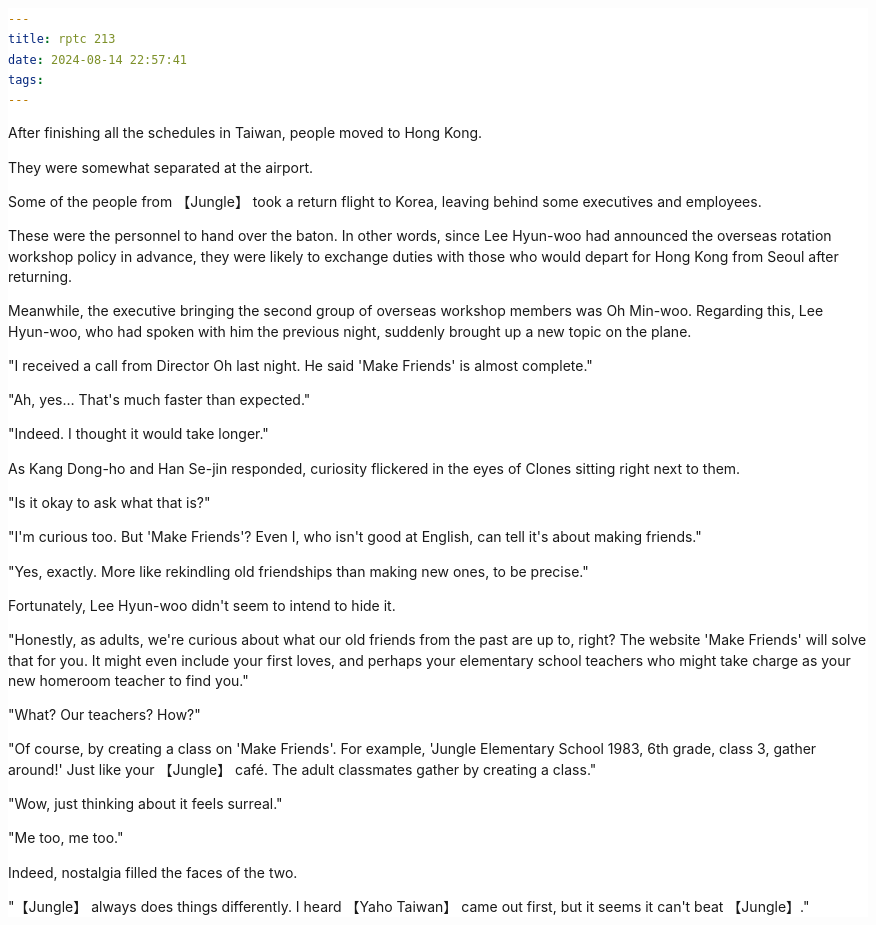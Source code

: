 ```yaml
---
title: rptc 213
date: 2024-08-14 22:57:41
tags:
---
```



After finishing all the schedules in Taiwan, people moved to Hong Kong.

They were somewhat separated at the airport.

Some of the people from 【Jungle】 took a return flight to Korea, leaving behind some executives and employees.

These were the personnel to hand over the baton. In other words, since Lee Hyun-woo had announced the overseas rotation workshop policy in advance, they were likely to exchange duties with those who would depart for Hong Kong from Seoul after returning.

Meanwhile, the executive bringing the second group of overseas workshop members was Oh Min-woo. Regarding this, Lee Hyun-woo, who had spoken with him the previous night, suddenly brought up a new topic on the plane.

"I received a call from Director Oh last night. He said 'Make Friends' is almost complete."

"Ah, yes… That's much faster than expected."

"Indeed. I thought it would take longer."

As Kang Dong-ho and Han Se-jin responded, curiosity flickered in the eyes of Clones sitting right next to them.

"Is it okay to ask what that is?"

"I'm curious too. But 'Make Friends'? Even I, who isn't good at English, can tell it's about making friends."

"Yes, exactly. More like rekindling old friendships than making new ones, to be precise."

Fortunately, Lee Hyun-woo didn't seem to intend to hide it.

"Honestly, as adults, we're curious about what our old friends from the past are up to, right? The website 'Make Friends' will solve that for you. It might even include your first loves, and perhaps your elementary school teachers who might take charge as your new homeroom teacher to find you."

"What? Our teachers? How?"

"Of course, by creating a class on 'Make Friends'. For example, 'Jungle Elementary School 1983, 6th grade, class 3, gather around!' Just like your 【Jungle】 café. The adult classmates gather by creating a class."

"Wow, just thinking about it feels surreal."

"Me too, me too."

Indeed, nostalgia filled the faces of the two.

"【Jungle】 always does things differently. I heard 【Yaho Taiwan】 came out first, but it seems it can't beat 【Jungle】."
